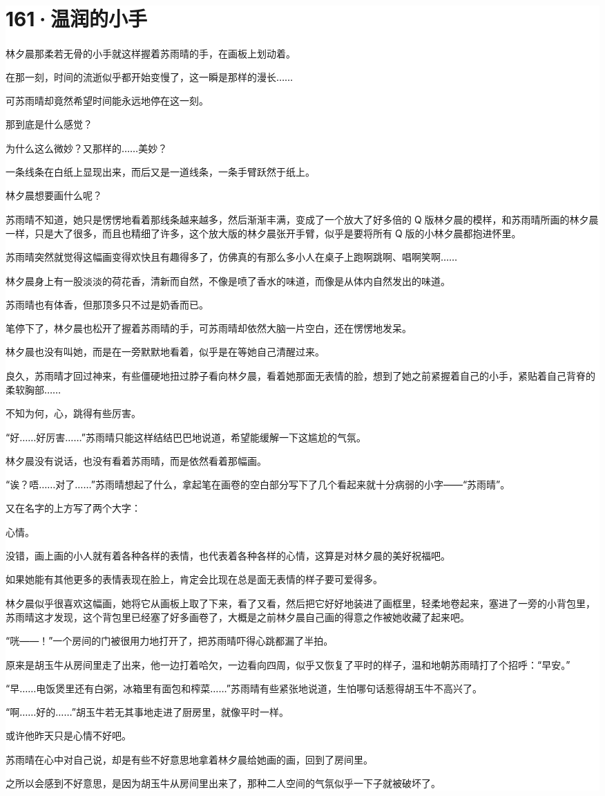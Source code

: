 # 161 · 温润的小手

林夕晨那柔若无骨的小手就这样握着苏雨晴的手，在画板上划动着。

在那一刻，时间的流逝似乎都开始变慢了，这一瞬是那样的漫长……

可苏雨晴却竟然希望时间能永远地停在这一刻。

那到底是什么感觉？

为什么这么微妙？又那样的……美妙？

一条线条在白纸上显现出来，而后又是一道线条，一条手臂跃然于纸上。

林夕晨想要画什么呢？

苏雨晴不知道，她只是愣愣地看着那线条越来越多，然后渐渐丰满，变成了一个放大了好多倍的 Q 版林夕晨的模样，和苏雨晴所画的林夕晨一样，只是大了很多，而且也精细了许多，这个放大版的林夕晨张开手臂，似乎是要将所有 Q 版的小林夕晨都抱进怀里。

苏雨晴突然就觉得这幅画变得欢快且有趣得多了，仿佛真的有那么多小人在桌子上跑啊跳啊、唱啊笑啊……

林夕晨身上有一股淡淡的荷花香，清新而自然，不像是喷了香水的味道，而像是从体内自然发出的味道。

苏雨晴也有体香，但那顶多只不过是奶香而已。

笔停下了，林夕晨也松开了握着苏雨晴的手，可苏雨晴却依然大脑一片空白，还在愣愣地发呆。

林夕晨也没有叫她，而是在一旁默默地看着，似乎是在等她自己清醒过来。

良久，苏雨晴才回过神来，有些僵硬地扭过脖子看向林夕晨，看着她那面无表情的脸，想到了她之前紧握着自己的小手，紧贴着自己背脊的柔软胸部……

不知为何，心，跳得有些厉害。

“好……好厉害……”苏雨晴只能这样结结巴巴地说道，希望能缓解一下这尴尬的气氛。

林夕晨没有说话，也没有看着苏雨晴，而是依然看着那幅画。

“诶？唔……对了……”苏雨晴想起了什么，拿起笔在画卷的空白部分写下了几个看起来就十分病弱的小字——“苏雨晴”。

又在名字的上方写了两个大字：

心情。

没错，画上画的小人就有着各种各样的表情，也代表着各种各样的心情，这算是对林夕晨的美好祝福吧。

如果她能有其他更多的表情表现在脸上，肯定会比现在总是面无表情的样子要可爱得多。

林夕晨似乎很喜欢这幅画，她将它从画板上取了下来，看了又看，然后把它好好地装进了画框里，轻柔地卷起来，塞进了一旁的小背包里，苏雨晴这才发现，这个背包里已经塞了好多画卷了，大概是之前林夕晨自己画的得意之作被她收藏了起来吧。

“咣——！”一个房间的门被很用力地打开了，把苏雨晴吓得心跳都漏了半拍。

原来是胡玉牛从房间里走了出来，他一边打着哈欠，一边看向四周，似乎又恢复了平时的样子，温和地朝苏雨晴打了个招呼：“早安。”

“早……电饭煲里还有白粥，冰箱里有面包和榨菜……”苏雨晴有些紧张地说道，生怕哪句话惹得胡玉牛不高兴了。

“啊……好的……”胡玉牛若无其事地走进了厨房里，就像平时一样。

或许他昨天只是心情不好吧。

苏雨晴在心中对自己说，却是有些不好意思地拿着林夕晨给她画的画，回到了房间里。

之所以会感到不好意思，是因为胡玉牛从房间里出来了，那种二人空间的气氛似乎一下子就被破坏了。
